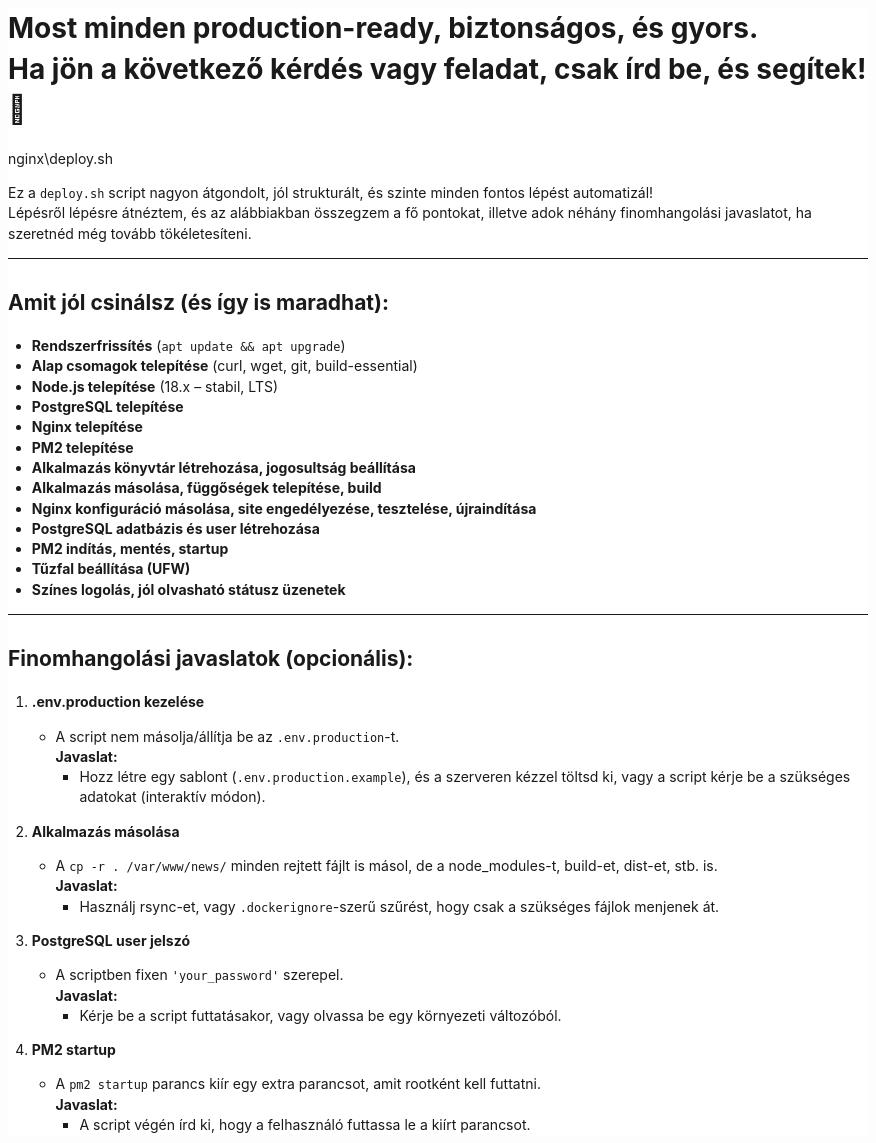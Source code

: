 
**Most minden production-ready, biztonságos, és gyors.**  
Ha jön a következő kérdés vagy feladat, csak írd be, és segítek! 🚀
=====================================================
nginx\deploy.sh

Ez a `deploy.sh` script nagyon átgondolt, jól strukturált, és szinte minden fontos lépést automatizál!  
Lépésről lépésre átnéztem, és az alábbiakban összegzem a fő pontokat, illetve adok néhány finomhangolási javaslatot, ha szeretnéd még tovább tökéletesíteni.

---

## **Amit jól csinálsz (és így is maradhat):**

- **Rendszerfrissítés** (`apt update && apt upgrade`)
- **Alap csomagok telepítése** (curl, wget, git, build-essential)
- **Node.js telepítése** (18.x – stabil, LTS)
- **PostgreSQL telepítése**
- **Nginx telepítése**
- **PM2 telepítése**
- **Alkalmazás könyvtár létrehozása, jogosultság beállítása**
- **Alkalmazás másolása, függőségek telepítése, build**
- **Nginx konfiguráció másolása, site engedélyezése, tesztelése, újraindítása**
- **PostgreSQL adatbázis és user létrehozása**
- **PM2 indítás, mentés, startup**
- **Tűzfal beállítása (UFW)**
- **Színes logolás, jól olvasható státusz üzenetek**

---

## **Finomhangolási javaslatok (opcionális):**

1. **.env.production kezelése**
   - A script nem másolja/állítja be az `.env.production`-t.  
     **Javaslat:**  
     - Hozz létre egy sablont (`.env.production.example`), és a szerveren kézzel töltsd ki, vagy a script kérje be a szükséges adatokat (interaktív módon).

2. **Alkalmazás másolása**
   - A `cp -r . /var/www/news/` minden rejtett fájlt is másol, de a node_modules-t, build-et, dist-et, stb. is.  
     **Javaslat:**  
     - Használj rsync-et, vagy `.dockerignore`-szerű szűrést, hogy csak a szükséges fájlok menjenek át.

3. **PostgreSQL user jelszó**
   - A scriptben fixen `'your_password'` szerepel.  
     **Javaslat:**  
     - Kérje be a script futtatásakor, vagy olvassa be egy környezeti változóból.

4. **PM2 startup**
   - A `pm2 startup` parancs kiír egy extra parancsot, amit rootként kell futtatni.  
     **Javaslat:**  
     - A script végén írd ki, hogy a felhasználó futtassa le a kiírt parancsot.

